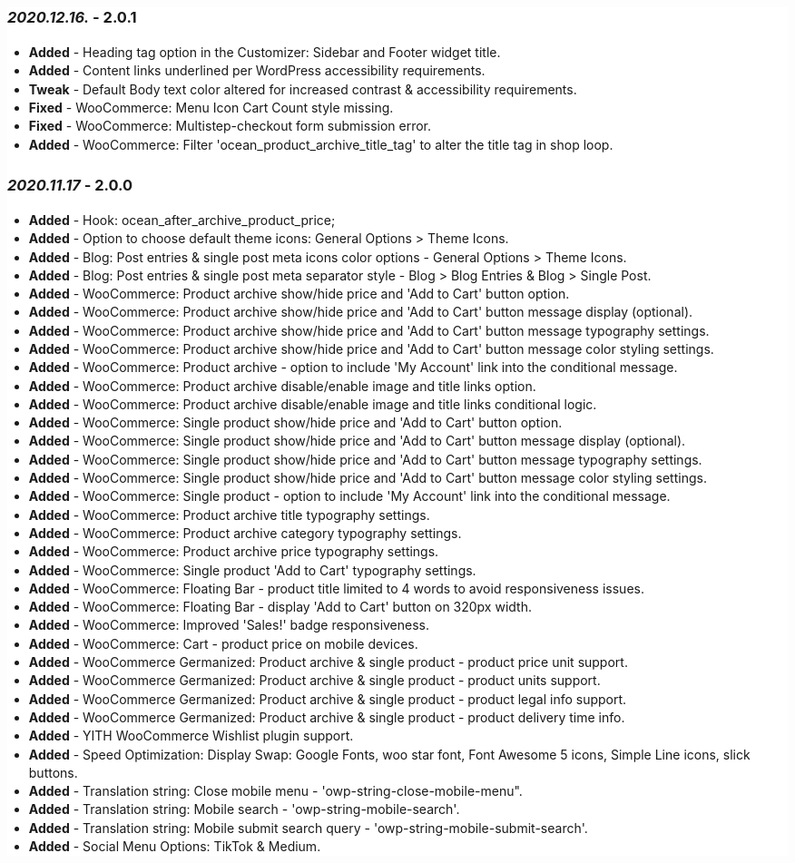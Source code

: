 ### _2020.12.16._ - 2.0.1

-   **Added** - Heading tag option in the Customizer: Sidebar and Footer widget title.
-   **Added** - Content links underlined per WordPress accessibility requirements.
-   **Tweak** - Default Body text color altered for increased contrast & accessibility requirements.
-   **Fixed** - WooCommerce: Menu Icon Cart Count style missing.
-   **Fixed** - WooCommerce: Multistep-checkout form submission error.
-   **Added** - WooCommerce: Filter 'ocean_product_archive_title_tag' to alter the title tag in shop loop.

### _2020.11.17_ - 2.0.0

-   **Added** - Hook: ocean_after_archive_product_price;
-   **Added** - Option to choose default theme icons: General Options > Theme Icons.
-   **Added** - Blog: Post entries & single post meta icons color options - General Options > Theme Icons.
-   **Added** - Blog: Post entries & single post meta separator style - Blog > Blog Entries & Blog > Single Post.
-   **Added** - WooCommerce: Product archive show/hide price and 'Add to Cart' button option.
-   **Added** - WooCommerce: Product archive show/hide price and 'Add to Cart' button message display (optional).
-   **Added** - WooCommerce: Product archive show/hide price and 'Add to Cart' button message typography settings.
-   **Added** - WooCommerce: Product archive show/hide price and 'Add to Cart' button message color styling settings.
-   **Added** - WooCommerce: Product archive - option to include 'My Account' link into the conditional message.
-   **Added** - WooCommerce: Product archive disable/enable image and title links option.
-   **Added** - WooCommerce: Product archive disable/enable image and title links conditional logic.
-   **Added** - WooCommerce: Single product show/hide price and 'Add to Cart' button option.
-   **Added** - WooCommerce: Single product show/hide price and 'Add to Cart' button message display (optional).
-   **Added** - WooCommerce: Single product show/hide price and 'Add to Cart' button message typography settings.
-   **Added** - WooCommerce: Single product show/hide price and 'Add to Cart' button message color styling settings.
-   **Added** - WooCommerce: Single product - option to include 'My Account' link into the conditional message.
-   **Added** - WooCommerce: Product archive title typography settings.
-   **Added** - WooCommerce: Product archive category typography settings.
-   **Added** - WooCommerce: Product archive price typography settings.
-   **Added** - WooCommerce: Single product 'Add to Cart' typography settings.
-   **Added** - WooCommerce: Floating Bar - product title limited to 4 words to avoid responsiveness issues.
-   **Added** - WooCommerce: Floating Bar - display 'Add to Cart' button on 320px width.
-   **Added** - WooCommerce: Improved 'Sales!' badge responsiveness.
-   **Added** - WooCommerce: Cart - product price on mobile devices.
-   **Added** - WooCommerce Germanized: Product archive & single product - product price unit support.
-   **Added** - WooCommerce Germanized: Product archive & single product - product units support.
-   **Added** - WooCommerce Germanized: Product archive & single product - product legal info support.
-   **Added** - WooCommerce Germanized: Product archive & single product - product delivery time info.
-   **Added** - YITH WooCommerce Wishlist plugin support.
-   **Added** - Speed Optimization: Display Swap: Google Fonts, woo star font, Font Awesome 5 icons, Simple Line icons, slick buttons.
-   **Added** - Translation string: Close mobile menu - 'owp-string-close-mobile-menu".
-   **Added** - Translation string: Mobile search - 'owp-string-mobile-search'.
-   **Added** - Translation string: Mobile submit search query - 'owp-string-mobile-submit-search'.
-   **Added** - Social Menu Options: TikTok & Medium.